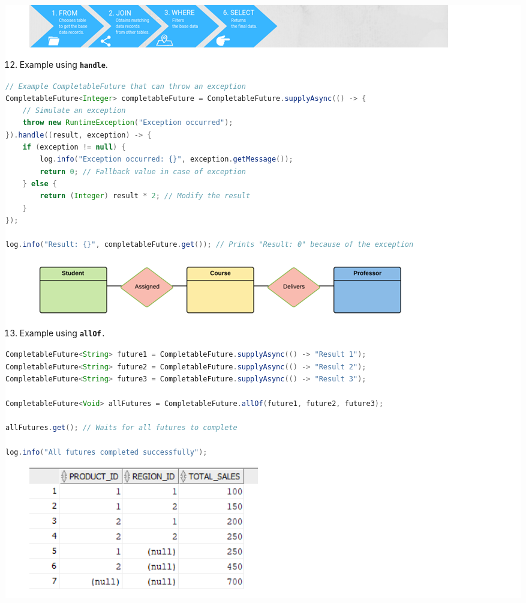 <figure><img src="../../../.gitbook/assets/image (4) (1) (1) (1) (1) (1) (1) (1) (1) (1) (1) (1) (1) (1) (1).png" alt=""><figcaption></figcaption></figure>

12. Example using **`handle`**.

```java
// Example CompletableFuture that can throw an exception
CompletableFuture<Integer> completableFuture = CompletableFuture.supplyAsync(() -> {
    // Simulate an exception
    throw new RuntimeException("Exception occurred");
}).handle((result, exception) -> {
    if (exception != null) {
        log.info("Exception occurred: {}", exception.getMessage());
        return 0; // Fallback value in case of exception
    } else {
        return (Integer) result * 2; // Modify the result
    }
});

log.info("Result: {}", completableFuture.get()); // Prints "Result: 0" because of the exception
```

<figure><img src="../../../.gitbook/assets/image (5) (1) (1) (1) (1) (1) (1) (1) (1) (1) (1) (1).png" alt=""><figcaption></figcaption></figure>

13. Example using **`allOf`**`.`

```java
CompletableFuture<String> future1 = CompletableFuture.supplyAsync(() -> "Result 1");
CompletableFuture<String> future2 = CompletableFuture.supplyAsync(() -> "Result 2");
CompletableFuture<String> future3 = CompletableFuture.supplyAsync(() -> "Result 3");

CompletableFuture<Void> allFutures = CompletableFuture.allOf(future1, future2, future3);

allFutures.get(); // Waits for all futures to complete

log.info("All futures completed successfully");
```

<figure><img src="../../../.gitbook/assets/image (6) (1) (1) (1) (1) (1) (1).png" alt=""><figcaption></figcaption></figure>
